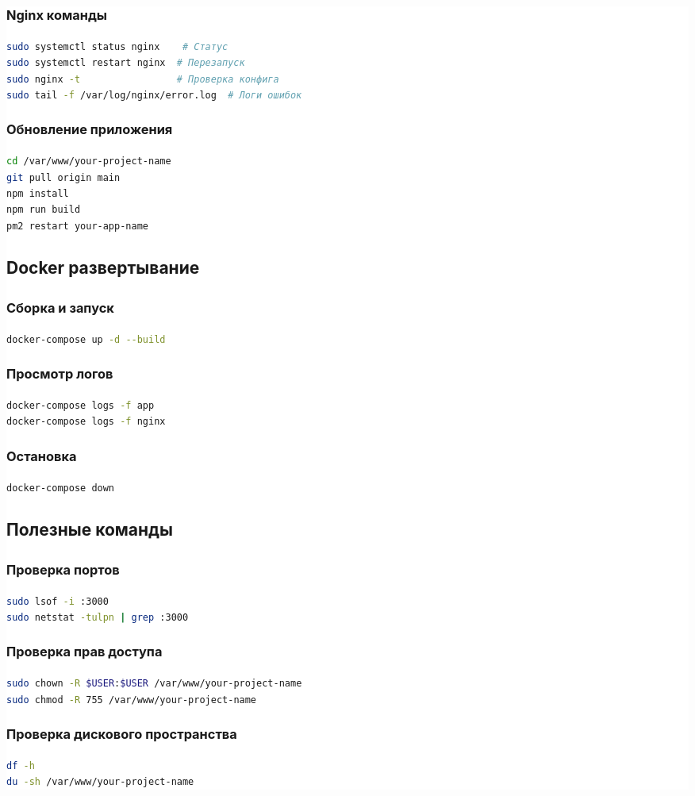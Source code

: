 ### Nginx команды
```bash
sudo systemctl status nginx    # Статус
sudo systemctl restart nginx  # Перезапуск
sudo nginx -t                 # Проверка конфига
sudo tail -f /var/log/nginx/error.log  # Логи ошибок
```

### Обновление приложения
```bash
cd /var/www/your-project-name
git pull origin main
npm install
npm run build
pm2 restart your-app-name
```

## Docker развертывание

### Сборка и запуск
```bash
docker-compose up -d --build
```

### Просмотр логов
```bash
docker-compose logs -f app
docker-compose logs -f nginx
```

### Остановка
```bash
docker-compose down
```

## Полезные команды

### Проверка портов
```bash
sudo lsof -i :3000
sudo netstat -tulpn | grep :3000
```

### Проверка прав доступа
```bash
sudo chown -R $USER:$USER /var/www/your-project-name
sudo chmod -R 755 /var/www/your-project-name
```

### Проверка дискового пространства
```bash
df -h
du -sh /var/www/your-project-name
```
